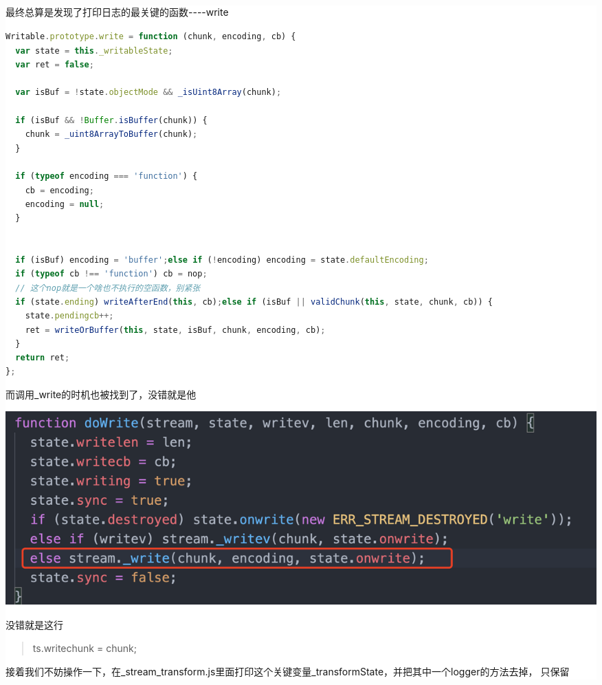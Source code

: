最终总算是发现了打印日志的最关键的函数----write

```js
Writable.prototype.write = function (chunk, encoding, cb) {
  var state = this._writableState;
  var ret = false;

  var isBuf = !state.objectMode && _isUint8Array(chunk);

  if (isBuf && !Buffer.isBuffer(chunk)) {
    chunk = _uint8ArrayToBuffer(chunk);
  }

  if (typeof encoding === 'function') {
    cb = encoding;
    encoding = null;
  }


  if (isBuf) encoding = 'buffer';else if (!encoding) encoding = state.defaultEncoding;
  if (typeof cb !== 'function') cb = nop;
  // 这个nop就是一个啥也不执行的空函数，别紧张
  if (state.ending) writeAfterEnd(this, cb);else if (isBuf || validChunk(this, state, chunk, cb)) {
    state.pendingcb++;
    ret = writeOrBuffer(this, state, isBuf, chunk, encoding, cb);
  }
  return ret;
};
```

而调用_write的时机也被找到了，没错就是他

![_write](./_write.png)

没错就是这行

> ts.writechunk = chunk;

接着我们不妨操作一下，在_stream_transform.js里面打印这个关键变量_transformState，并把其中一个logger的方法去掉，
只保留
